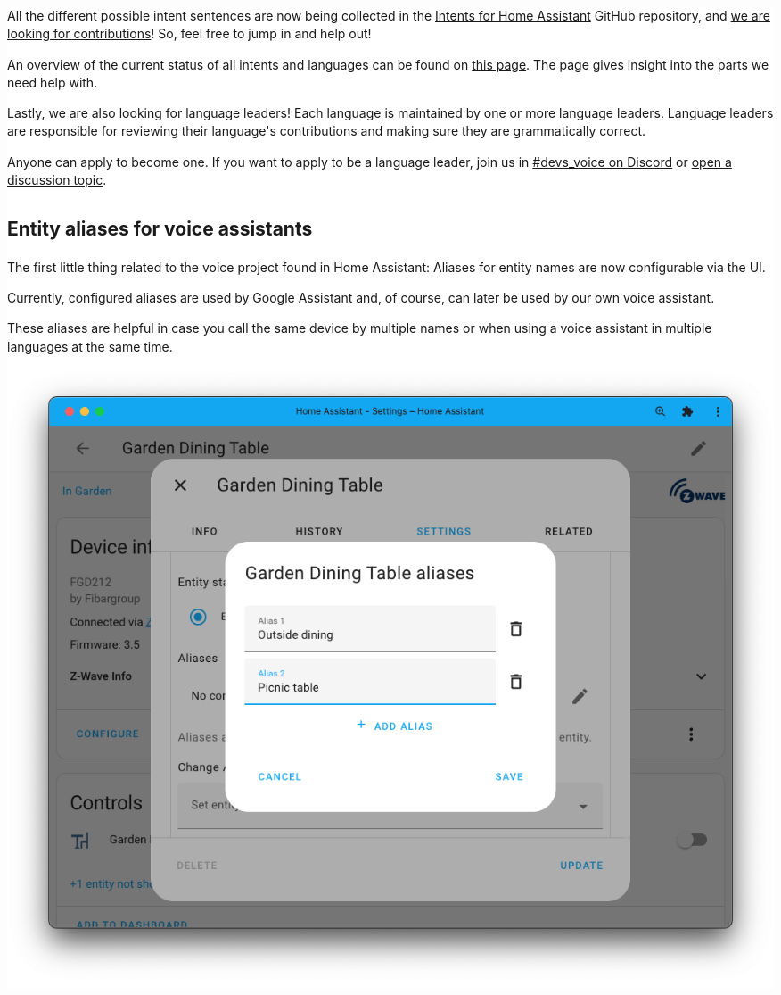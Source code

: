 All the different possible intent sentences are now being collected in the
[Intents for Home Assistant](https://github.com/home-assistant/intents) GitHub
repository, and [we are looking for contributions](https://github.com/home-assistant/intents/blob/main/CONTRIBUTING.md)!
So, feel free to jump in and help out!

An overview of the current status of all intents and languages can be found on
[this page](https://ohf-voice.github.io/intents/). The page gives insight
into the parts we need help with.

Lastly, we are also looking for language leaders! Each language is maintained
by one or more language leaders. Language leaders are responsible for reviewing
their language's contributions and making sure they are grammatically correct.

Anyone can apply to become one. If you want to apply to be a language leader,
join us in [#devs_voice on Discord](/join-chat) or [open a discussion topic](https://github.com/home-assistant/intents/discussions).

## Entity aliases for voice assistants

The first little thing related to the voice project found in Home Assistant:
Aliases for entity names are now configurable via the UI.

Currently, configured aliases are used by Google Assistant and, of course, can
later be used by our own voice assistant.

These aliases are helpful in case you call the same device by multiple names
or when using a voice assistant in multiple languages at the same time.

<img class="no-shadow" src='/images/blog/2023-01/aliases.png' alt='Screenshot showing the alias editing capabilities added to the more info dialog of entities'>
